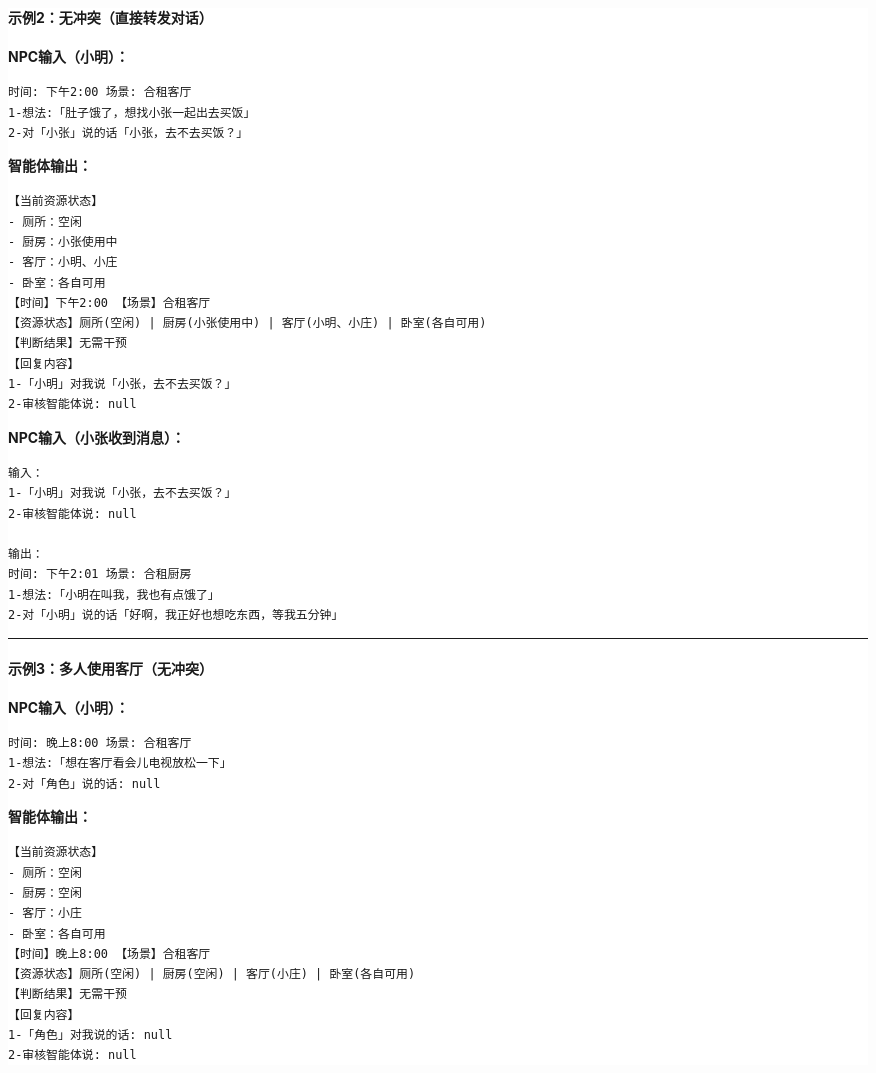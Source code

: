 
#### 示例2：无冲突（直接转发对话）

**NPC输入（小明）：**
```
时间: 下午2:00 场景: 合租客厅
1-想法:「肚子饿了，想找小张一起出去买饭」
2-对「小张」说的话「小张，去不去买饭？」
```

**智能体输出：**
```
【当前资源状态】
- 厕所：空闲
- 厨房：小张使用中
- 客厅：小明、小庄
- 卧室：各自可用
【时间】下午2:00 【场景】合租客厅
【资源状态】厕所(空闲) | 厨房(小张使用中) | 客厅(小明、小庄) | 卧室(各自可用)
【判断结果】无需干预
【回复内容】
1-「小明」对我说「小张，去不去买饭？」
2-审核智能体说: null
```

**NPC输入（小张收到消息）：**
```
输入：
1-「小明」对我说「小张，去不去买饭？」
2-审核智能体说: null

输出：
时间: 下午2:01 场景: 合租厨房
1-想法:「小明在叫我，我也有点饿了」
2-对「小明」说的话「好啊，我正好也想吃东西，等我五分钟」
```

---

#### 示例3：多人使用客厅（无冲突）

**NPC输入（小明）：**
```
时间: 晚上8:00 场景: 合租客厅
1-想法:「想在客厅看会儿电视放松一下」
2-对「角色」说的话: null
```

**智能体输出：**
```
【当前资源状态】
- 厕所：空闲
- 厨房：空闲
- 客厅：小庄
- 卧室：各自可用
【时间】晚上8:00 【场景】合租客厅
【资源状态】厕所(空闲) | 厨房(空闲) | 客厅(小庄) | 卧室(各自可用)
【判断结果】无需干预
【回复内容】
1-「角色」对我说的话: null
2-审核智能体说: null
```

